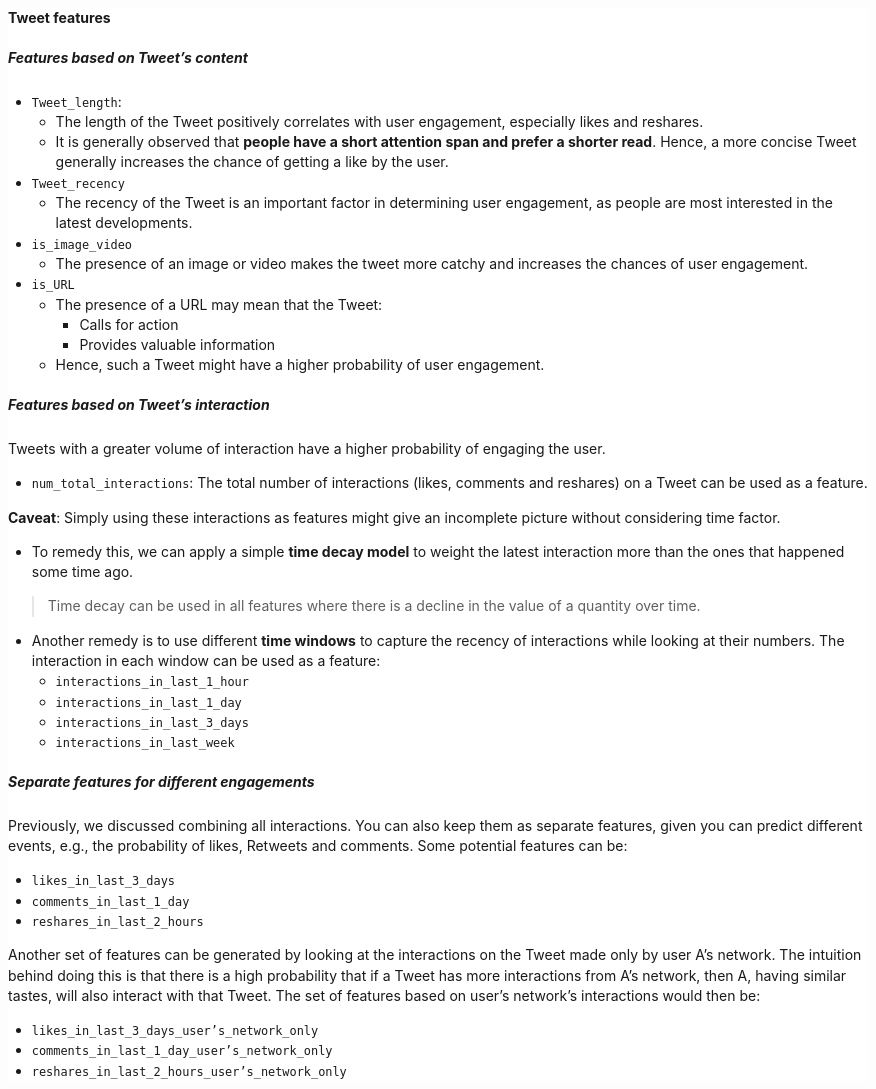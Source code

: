 #### Tweet features

##### Features based on Tweet’s content
- `Tweet_length`: 
  - The length of the Tweet positively correlates with user engagement, especially likes and reshares.
  - It is generally observed that **people have a short attention span and prefer a shorter read**. Hence, a more concise Tweet generally increases the chance of getting a like by the user. 
- `Tweet_recency`
  - The recency of the Tweet is an important factor in determining user engagement, as people are most interested in the latest developments.
- `is_image_video`
  - The presence of an image or video makes the tweet more catchy and increases the chances of user engagement.
- `is_URL`
  - The presence of a URL may mean that the Tweet:
    - Calls for action
    - Provides valuable information
  - Hence, such a Tweet might have a higher probability of user engagement.

##### Features based on Tweet’s interaction
Tweets with a greater volume of interaction have a higher probability of engaging the user.
- `num_total_interactions`: The total number of interactions (likes, comments and reshares) on a Tweet can be used as a feature.

**Caveat**: Simply using these interactions as features might give an incomplete picture without considering time factor. 
- To remedy this, we can apply a simple **time decay model** to weight the latest interaction more than the ones that happened some time ago.

> Time decay can be used in all features where there is a decline in the value of a quantity over time.
- Another remedy is to use different **time windows** to capture the recency of interactions while looking at their numbers. The interaction in each window can be used as a feature:
  - `interactions_in_last_1_hour`
  - `interactions_in_last_1_day`
  - `interactions_in_last_3_days`
  - `interactions_in_last_week`

##### Separate features for different engagements
Previously, we discussed combining all interactions. You can also keep them as separate features, given you can predict different events, e.g., the probability of likes, Retweets and comments. Some potential features can be:
- `likes_in_last_3_days`
- `comments_in_last_1_day`
- `reshares_in_last_2_hours`

Another set of features can be generated by looking at the interactions on the Tweet made only by user A’s network. The intuition behind doing this is that there is a high probability that if a Tweet has more interactions from A’s network, then A, having similar tastes, will also interact with that Tweet. The set of features based on user’s network’s interactions would then be:
- `likes_in_last_3_days_user’s_network_only`
- `comments_in_last_1_day_user’s_network_only`
- `reshares_in_last_2_hours_user’s_network_only`
